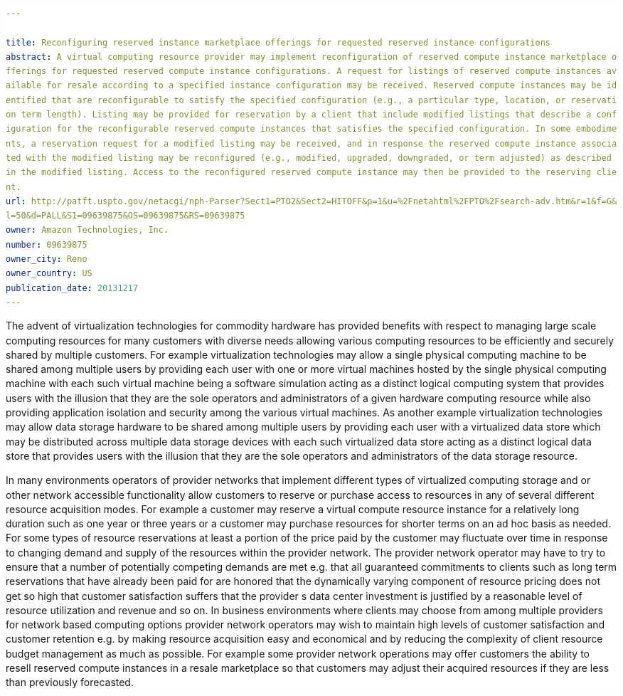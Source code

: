 ```yaml
---

title: Reconfiguring reserved instance marketplace offerings for requested reserved instance configurations
abstract: A virtual computing resource provider may implement reconfiguration of reserved compute instance marketplace offerings for requested reserved compute instance configurations. A request for listings of reserved compute instances available for resale according to a specified instance configuration may be received. Reserved compute instances may be identified that are reconfigurable to satisfy the specified configuration (e.g., a particular type, location, or reservation term length). Listing may be provided for reservation by a client that include modified listings that describe a configuration for the reconfigurable reserved compute instances that satisfies the specified configuration. In some embodiments, a reservation request for a modified listing may be received, and in response the reserved compute instance associated with the modified listing may be reconfigured (e.g., modified, upgraded, downgraded, or term adjusted) as described in the modified listing. Access to the reconfigured reserved compute instance may then be provided to the reserving client.
url: http://patft.uspto.gov/netacgi/nph-Parser?Sect1=PTO2&Sect2=HITOFF&p=1&u=%2Fnetahtml%2FPTO%2Fsearch-adv.htm&r=1&f=G&l=50&d=PALL&S1=09639875&OS=09639875&RS=09639875
owner: Amazon Technologies, Inc.
number: 09639875
owner_city: Reno
owner_country: US
publication_date: 20131217
---
```

The advent of virtualization technologies for commodity hardware has provided benefits with respect to managing large scale computing resources for many customers with diverse needs allowing various computing resources to be efficiently and securely shared by multiple customers. For example virtualization technologies may allow a single physical computing machine to be shared among multiple users by providing each user with one or more virtual machines hosted by the single physical computing machine with each such virtual machine being a software simulation acting as a distinct logical computing system that provides users with the illusion that they are the sole operators and administrators of a given hardware computing resource while also providing application isolation and security among the various virtual machines. As another example virtualization technologies may allow data storage hardware to be shared among multiple users by providing each user with a virtualized data store which may be distributed across multiple data storage devices with each such virtualized data store acting as a distinct logical data store that provides users with the illusion that they are the sole operators and administrators of the data storage resource.

In many environments operators of provider networks that implement different types of virtualized computing storage and or other network accessible functionality allow customers to reserve or purchase access to resources in any of several different resource acquisition modes. For example a customer may reserve a virtual compute resource instance for a relatively long duration such as one year or three years or a customer may purchase resources for shorter terms on an ad hoc basis as needed. For some types of resource reservations at least a portion of the price paid by the customer may fluctuate over time in response to changing demand and supply of the resources within the provider network. The provider network operator may have to try to ensure that a number of potentially competing demands are met e.g. that all guaranteed commitments to clients such as long term reservations that have already been paid for are honored that the dynamically varying component of resource pricing does not get so high that customer satisfaction suffers that the provider s data center investment is justified by a reasonable level of resource utilization and revenue and so on. In business environments where clients may choose from among multiple providers for network based computing options provider network operators may wish to maintain high levels of customer satisfaction and customer retention e.g. by making resource acquisition easy and economical and by reducing the complexity of client resource budget management as much as possible. For example some provider network operations may offer customers the ability to resell reserved compute instances in a resale marketplace so that customers may adjust their acquired resources if they are less than previously forecasted.
